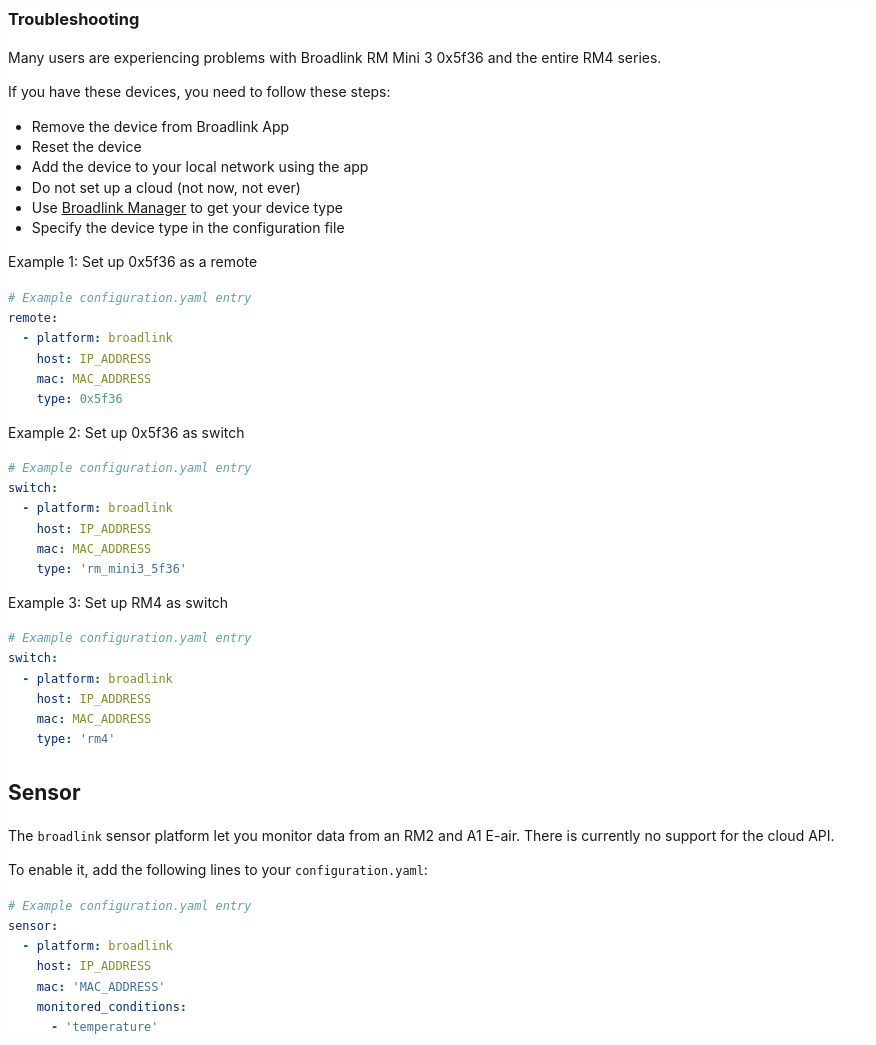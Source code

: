 ### Troubleshooting

Many users are experiencing problems with Broadlink RM Mini 3 0x5f36 and the entire RM4 series.

If you have these devices, you need to follow these steps:
- Remove the device from Broadlink App
- Reset the device
- Add the device to your local network using the app
- Do not set up a cloud (not now, not ever)
- Use [Broadlink Manager](https://sourceforge.net/projects/broadlink-manager/) to get your device type
- Specify the device type in the configuration file

Example 1: Set up 0x5f36 as a remote

```yaml
# Example configuration.yaml entry
remote:
  - platform: broadlink
    host: IP_ADDRESS
    mac: MAC_ADDRESS
    type: 0x5f36
```

Example 2: Set up 0x5f36 as switch

```yaml
# Example configuration.yaml entry
switch:
  - platform: broadlink
    host: IP_ADDRESS
    mac: MAC_ADDRESS
    type: 'rm_mini3_5f36'
```

Example 3: Set up RM4 as switch

```yaml
# Example configuration.yaml entry
switch:
  - platform: broadlink
    host: IP_ADDRESS
    mac: MAC_ADDRESS
    type: 'rm4'
```

## Sensor

The `broadlink` sensor platform let you monitor data from an RM2 and A1 E-air. There is currently no support for the cloud API.

To enable it, add the following lines to your `configuration.yaml`:

```yaml
# Example configuration.yaml entry
sensor:
  - platform: broadlink
    host: IP_ADDRESS
    mac: 'MAC_ADDRESS'
    monitored_conditions:
      - 'temperature'
```
